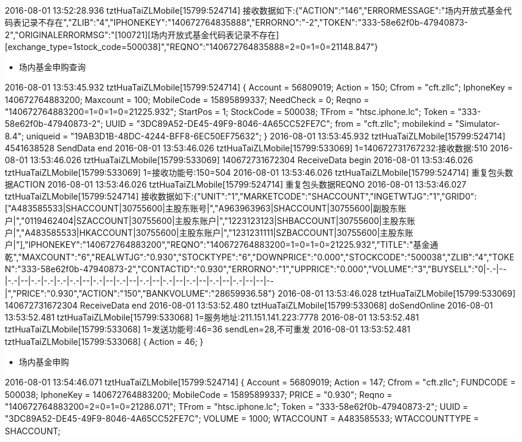 2016-08-01 13:52:28.936 tztHuaTaiZLMobile[15799:524714] 接收数据如下:{"ACTION":"146","ERRORMESSAGE":"场内开放式基金代码表记录不存在","ZLIB":"4","IPHONEKEY":"140672764835888","ERRORNO":"-2","TOKEN":"333-58e62f0b-47940873-2","ORIGINALERRORMSG":"[100721][场内开放式基金代码表记录不存在][exchange_type=1stock_code=500038]","REQNO":"140672764835888=2=0=1=0=21148.847"}

- 场内基金申购查询

2016-08-01 13:53:45.932 tztHuaTaiZLMobile[15799:524714] {
    Account = 56809019;
    Action = 150;
    Cfrom = "cft.zllc";
    IphoneKey = 140672764883200;
    Maxcount = 100;
    MobileCode = 15895899337;
    NeedCheck = 0;
    Reqno = "140672764883200=1=0=1=0=21225.932";
    StartPos = 1;
    StockCode = 500038;
    TFrom = "htsc.iphone.lc";
    Token = "333-58e62f0b-47940873-2";
    UUID = "3DC89A52-DE45-49F9-8046-4A65CC52FE7C";
    from = "cft.zllc";
    mobilekind = "Simulator-8.4";
    uniqueid = "19AB3D1B-48DC-4244-BFF8-6EC50EF75632";
}
2016-08-01 13:53:45.932 tztHuaTaiZLMobile[15799:524714] 4541638528 SendData end
2016-08-01 13:53:46.026 tztHuaTaiZLMobile[15799:533069] 1=140672731767232:接收数据:510
2016-08-01 13:53:46.026 tztHuaTaiZLMobile[15799:533069] 140672731672304 ReceiveData begin
2016-08-01 13:53:46.026 tztHuaTaiZLMobile[15799:533069] 1=接收功能号:150=504
2016-08-01 13:53:46.026 tztHuaTaiZLMobile[15799:524714] 重复包头数据ACTION
2016-08-01 13:53:46.026 tztHuaTaiZLMobile[15799:524714] 重复包头数据REQNO
2016-08-01 13:53:46.027 tztHuaTaiZLMobile[15799:524714] 接收数据如下:{"UNIT":"1","MARKETCODE":"SHACCOUNT","INGETWTJG":"1","GRID0":["A483585533|SHACCOUNT|30755600|主股东账号|","A963963963|SHACCOUNT|30755600|副股东账户|","0119462404|SZACCOUNT|30755600|主股东账户|","1223123123|SHBACCOUNT|30755600|主股东账户|","A483585533|HKACCOUNT|30755600|主股东账户|","1231231111|SZBACCOUNT|30755600|主股东账户|"],"IPHONEKEY":"140672764883200","REQNO":"140672764883200=1=0=1=0=21225.932","TITLE":"基金通乾","MAXCOUNT":"6","REALWTJG":"0.930","STOCKTYPE":"6","DOWNPRICE":"0.000","STOCKCODE":"500038","ZLIB":"4","TOKEN":"333-58e62f0b-47940873-2","CONTACTID":"0.930","ERRORNO":"1","UPPRICE":"0.000","VOLUME":"3","BUYSELL":"0|-.-|--|-.-|--|-.-|-.-|-.-|-.-|--|-.-|--|-.-|--|-.-|--|-.-|--|-.-|--|-.-|--|-.-|--|--|--|","PRICE":"0.930","ACTION":"150","BANKVOLUME":"28659936.58"}
2016-08-01 13:53:46.028 tztHuaTaiZLMobile[15799:533069] 140672731672304 ReceiveData end
2016-08-01 13:53:52.480 tztHuaTaiZLMobile[15799:533068] doSendOnline
2016-08-01 13:53:52.481 tztHuaTaiZLMobile[15799:533068] 1=服务地址:211.151.141.223:7778
2016-08-01 13:53:52.481 tztHuaTaiZLMobile[15799:533068] 1=发送功能号:46=36 sendLen=28,不可重发
2016-08-01 13:53:52.481 tztHuaTaiZLMobile[15799:533068] {
    Action = 46;
}


- 场内基金申购

2016-08-01 13:54:46.071 tztHuaTaiZLMobile[15799:524714] {
    Account = 56809019;
    Action = 147;
    Cfrom = "cft.zllc";
    FUNDCODE = 500038;
    IphoneKey = 140672764883200;
    MobileCode = 15895899337;
    PRICE = "0.930";
    Reqno = "140672764883200=2=0=1=0=21286.071";
    TFrom = "htsc.iphone.lc";
    Token = "333-58e62f0b-47940873-2";
    UUID = "3DC89A52-DE45-49F9-8046-4A65CC52FE7C";
    VOLUME = 1000;
    WTACCOUNT = A483585533;
    WTACCOUNTTYPE = SHACCOUNT;